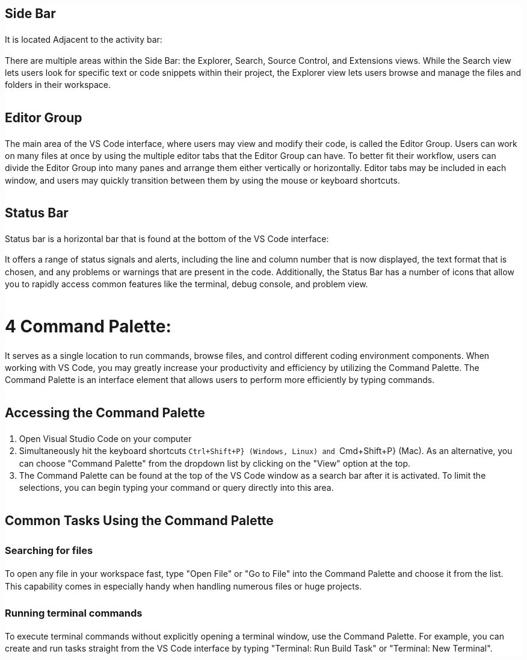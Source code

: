 ## Side Bar
It is located Adjacent to the activity bar:

There are multiple areas within the Side Bar: the Explorer, Search, Source Control, and Extensions views. While the Search view lets users look for specific text or code snippets within their project, the Explorer view lets users browse and manage the files and folders in their workspace.

## Editor Group
The main area of the VS Code interface, where users may view and modify their code, is called the Editor Group. Users can work on many files at once by using the multiple editor tabs that the Editor Group can have. To better fit their workflow, users can divide the Editor Group into many panes and arrange them either vertically or horizontally. Editor tabs may be included in each window, and users may quickly transition between them by using the mouse or keyboard shortcuts.

## Status Bar
Status bar is a horizontal bar that is found at the bottom of the VS Code interface:

It offers a range of status signals and alerts, including the line and column number that is now displayed, the text format that is chosen, and any problems or warnings that are present in the code. Additionally, the Status Bar has a number of icons that allow you to rapidly access common features like the terminal, debug console, and problem view.


# 4 Command Palette:

It serves as a single location to run commands, browse files, and control different coding environment components. When working with VS Code, you may greatly increase your productivity and efficiency by utilizing the Command Palette.
The Command Palette is an interface element that allows users to perform more efficiently by typing commands. 

## Accessing the Command Palette 
1.	Open Visual Studio Code on your computer
2.	Simultaneously hit the keyboard shortcuts `Ctrl+Shift+P} (Windows, Linux) and `Cmd+Shift+P} (Mac). As an alternative, you can choose "Command Palette" from the dropdown list by clicking on the "View" option at the top.
3.	The Command Palette can be found at the top of the VS Code window as a search bar after it is activated. To limit the selections, you can begin typing your command or query directly into this area.
## Common Tasks Using the Command Palette
### Searching for files
To open any file in your workspace fast, type "Open File" or "Go to File" into the Command Palette and choose it from the list. This capability comes in especially handy when handling numerous files or huge projects.

### Running terminal commands
To execute terminal commands without explicitly opening a terminal window, use the Command Palette. For example, you can create and run tasks straight from the VS Code interface by typing "Terminal: Run Build Task" or "Terminal: New Terminal".
